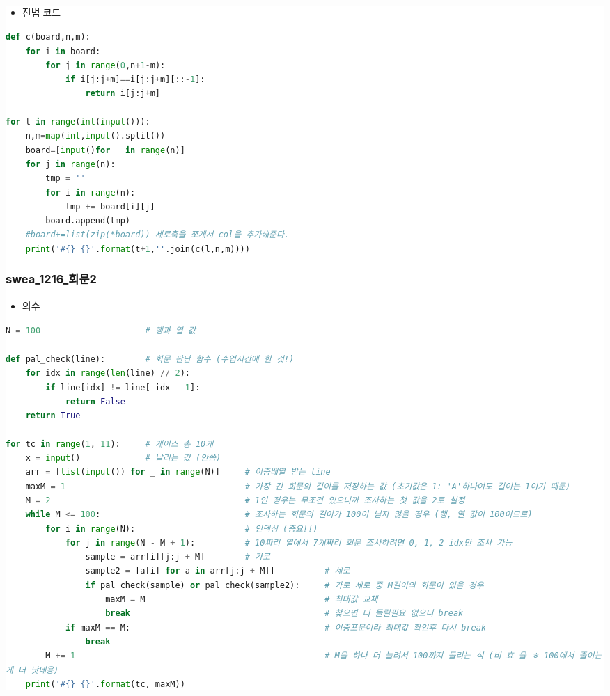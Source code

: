 

- 진범 코드



```python
def c(board,n,m):
    for i in board:
        for j in range(0,n+1-m):
            if i[j:j+m]==i[j:j+m][::-1]:
                return i[j:j+m]

for t in range(int(input())):
    n,m=map(int,input().split())
    board=[input()for _ in range(n)]
    for j in range(n):
        tmp = ''
        for i in range(n):
            tmp += board[i][j]
        board.append(tmp)
    #board+=list(zip(*board)) 세로축을 쪼개서 col을 추가해준다.
    print('#{} {}'.format(t+1,''.join(c(l,n,m))))
```







### swea_1216_회문2



- 의수

```python
N = 100                     # 행과 열 값

def pal_check(line):        # 회문 판단 함수 (수업시간에 한 것!)
    for idx in range(len(line) // 2):
        if line[idx] != line[-idx - 1]:
            return False
    return True

for tc in range(1, 11):     # 케이스 총 10개
    x = input()             # 날리는 값 (안씀)
    arr = [list(input()) for _ in range(N)]     # 이중배열 받는 line
    maxM = 1                                    # 가장 긴 회문의 길이를 저장하는 값 (초기값은 1: 'A'하나여도 길이는 1이기 때문)
    M = 2                                       # 1인 경우는 무조건 있으니까 조사하는 첫 값을 2로 설정
    while M <= 100:                             # 조사하는 회문의 길이가 100이 넘지 않을 경우 (행, 열 값이 100이므로)
        for i in range(N):                      # 인덱싱 (중요!!)
            for j in range(N - M + 1):          # 10짜리 열에서 7개짜리 회문 조사하려면 0, 1, 2 idx만 조사 가능
                sample = arr[i][j:j + M]        # 가로
                sample2 = [a[i] for a in arr[j:j + M]]          # 세로
                if pal_check(sample) or pal_check(sample2):     # 가로 세로 중 M길이의 회문이 있을 경우
                    maxM = M                                    # 최대값 교체
                    break                                       # 찾으면 더 돌릴필요 없으니 break
            if maxM == M:                                       # 이중포문이라 최대값 확인후 다시 break
                break
        M += 1                                                  # M을 하나 더 늘려서 100까지 돌리는 식 (비 효 율 ㅎ 100에서 줄이는게 더 낫네용)
    print('#{} {}'.format(tc, maxM))

```
